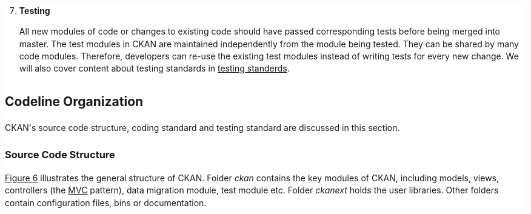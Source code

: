 7. **Testing**

   All new modules of code or changes to existing code should have passed corresponding tests before being merged into master. The test modules in CKAN are maintained independently from the module being tested. They can be shared by many code modules. Therefore, developers can re-use the existing test modules instead of writing tests for every new change. We will also cover content about testing standards in [testing standerds](#7-codeline-organization).

<h2 id='7-codeline-organization'>Codeline Organization</h2>

CKAN's source code structure, coding standard and testing standard are discussed in this section.

### Source Code Structure

[Figure 6](#Figure6) illustrates the general structure of CKAN. Folder *ckan* contains the key modules of CKAN, including models, views, controllers (the [MVC](https://github.com/delftswa2016/team-ckan/blob/D6/d6/sub-documents/MVC) pattern), data migration module, test module etc. Folder *ckanext* holds the user libraries. Other folders contain configuration files, bins or documentation.<div id="Figure6">
